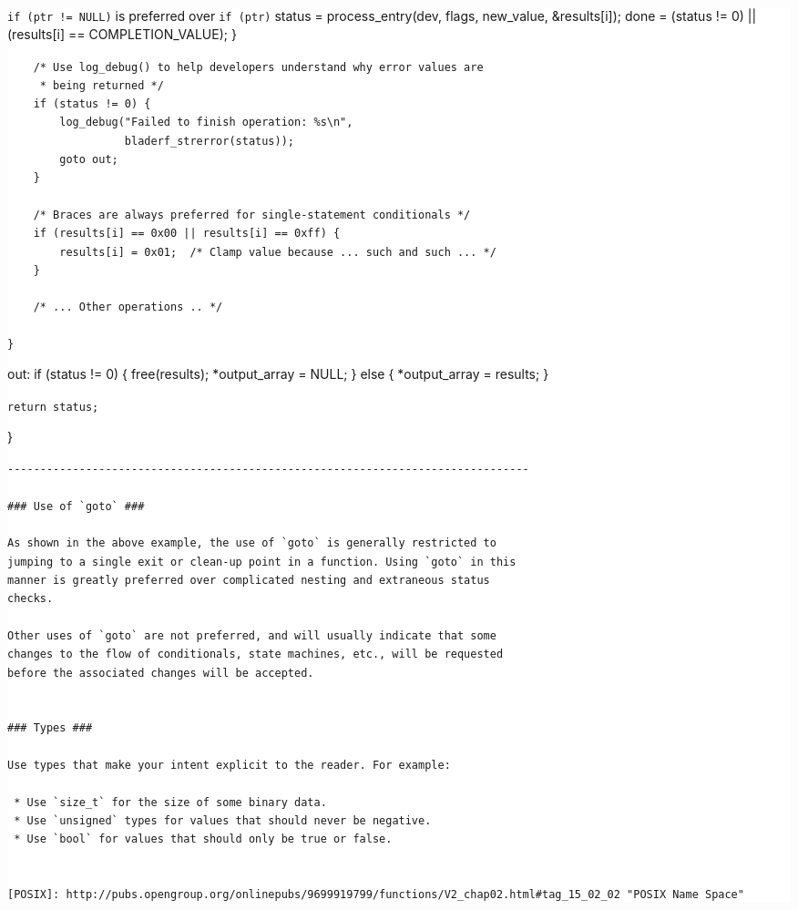 ```if (ptr != NULL)``` is preferred over ```if (ptr)```
            status = process_entry(dev, flags, new_value, &results[i]);
            done = (status != 0) || (results[i] == COMPLETION_VALUE);
        }

        /* Use log_debug() to help developers understand why error values are
         * being returned */
        if (status != 0) {
            log_debug("Failed to finish operation: %s\n",
                      bladerf_strerror(status));
            goto out;
        }

        /* Braces are always preferred for single-statement conditionals */
        if (results[i] == 0x00 || results[i] == 0xff) {
            results[i] = 0x01;  /* Clamp value because ... such and such ... */
        }

        /* ... Other operations .. */

    }

out:
    if (status != 0) {
        free(results);
        *output_array = NULL;
    } else {
        *output_array = results;
    }

    return status;
}
```
--------------------------------------------------------------------------------

### Use of `goto` ###

As shown in the above example, the use of `goto` is generally restricted to
jumping to a single exit or clean-up point in a function. Using `goto` in this
manner is greatly preferred over complicated nesting and extraneous status
checks.

Other uses of `goto` are not preferred, and will usually indicate that some
changes to the flow of conditionals, state machines, etc., will be requested
before the associated changes will be accepted.


### Types ###

Use types that make your intent explicit to the reader. For example:

 * Use `size_t` for the size of some binary data.
 * Use `unsigned` types for values that should never be negative.
 * Use `bool` for values that should only be true or false.


[POSIX]: http://pubs.opengroup.org/onlinepubs/9699919799/functions/V2_chap02.html#tag_15_02_02 "POSIX Name Space"